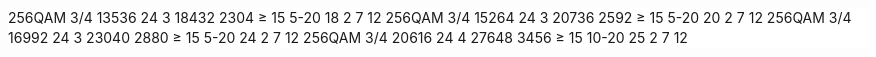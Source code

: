 <td>256QAM</td>
<td>3/4</td>
<td>13536</td>
<td>24</td>
<td>3</td>
<td>18432</td>
<td>2304</td>
<td>≥ 15</td>
</tr>
<tr class="even">
<td></td>
<td>5-20</td>
<td>18</td>
<td>2</td>
<td>7</td>
<td>12</td>
<td>256QAM</td>
<td>3/4</td>
<td>15264</td>
<td>24</td>
<td>3</td>
<td>20736</td>
<td>2592</td>
<td>≥ 15</td>
</tr>
<tr class="odd">
<td></td>
<td>5-20</td>
<td>20</td>
<td>2</td>
<td>7</td>
<td>12</td>
<td>256QAM</td>
<td>3/4</td>
<td>16992</td>
<td>24</td>
<td>3</td>
<td>23040</td>
<td>2880</td>
<td>≥ 15</td>
</tr>
<tr class="even">
<td></td>
<td>5-20</td>
<td>24</td>
<td>2</td>
<td>7</td>
<td>12</td>
<td>256QAM</td>
<td>3/4</td>
<td>20616</td>
<td>24</td>
<td>4</td>
<td>27648</td>
<td>3456</td>
<td>≥ 15</td>
</tr>
<tr class="odd">
<td></td>
<td>10-20</td>
<td>25</td>
<td>2</td>
<td>7</td>
<td>12</td>